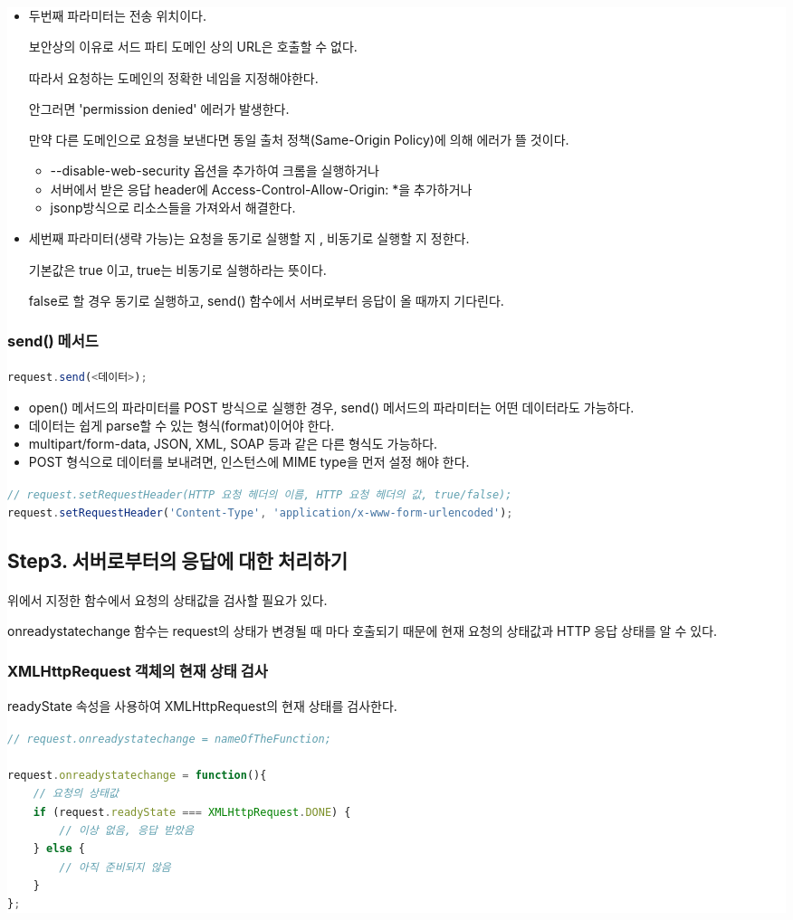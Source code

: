 * 두번째 파라미터는 전송 위치이다.<br>

  보안상의 이유로 서드 파티 도메인 상의 URL은 호출할 수 없다.<br>

  따라서 요청하는 도메인의 정확한 네임을 지정해야한다.<br>

  안그러면 'permission denied' 에러가 발생한다.<br>

  만약 다른 도메인으로 요청을 보낸다면 동일 출처 정책(Same-Origin Policy)에 의해 에러가 뜰 것이다.<br>

  - --disable-web-security 옵션을 추가하여 크롬을 실행하거나
  - 서버에서 받은 응답 header에 Access-Control-Allow-Origin: *을 추가하거나
  - jsonp방식으로 리소스들을 가져와서 해결한다.

* 세번째 파라미터(생략 가능)는 요청을 동기로 실행할 지 , 비동기로 실행할 지 정한다.<br>

  기본값은 true 이고, true는 비동기로 실행하라는 뜻이다.<br>

  false로 할 경우 동기로 실행하고, send() 함수에서 서버로부터 응답이 올 때까지 기다린다.

### send() 메서드

````javascript
request.send(<데이터>);
````

* open() 메서드의 파라미터를 POST 방식으로 실행한 경우, send() 메서드의 파라미터는 어떤 데이터라도 가능하다.
* 데이터는 쉽게 parse할 수 있는 형식(format)이어야 한다.
* multipart/form-data, JSON, XML, SOAP 등과 같은 다른 형식도 가능하다.
* POST 형식으로 데이터를 보내려면, 인스턴스에 MIME type을 먼저 설정 해야 한다.

````javascript
// request.setRequestHeader(HTTP 요청 헤더의 이름, HTTP 요청 헤더의 값, true/false);
request.setRequestHeader('Content-Type', 'application/x-www-form-urlencoded');
````



## Step3. 서버로부터의 응답에 대한 처리하기

위에서 지정한 함수에서 요청의 상태값을 검사할 필요가 있다.<br>

onreadystatechange 함수는 request의 상태가 변경될 때 마다 호출되기 때문에 현재 요청의 상태값과 HTTP 응답 상태를 알 수 있다.

### XMLHttpRequest 객체의 현재 상태 검사

readyState 속성을 사용하여 XMLHttpRequest의 현재 상태를 검사한다.

````javascript
// request.onreadystatechange = nameOfTheFunction;

request.onreadystatechange = function(){
    // 요청의 상태값
    if (request.readyState === XMLHttpRequest.DONE) {
        // 이상 없음, 응답 받았음
    } else {
        // 아직 준비되지 않음
    }
};
````
